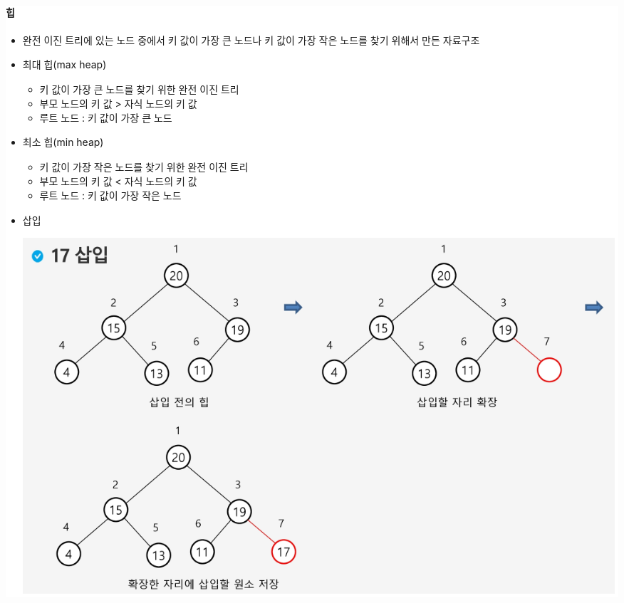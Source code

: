   

#### 힙

* 완전 이진 트리에 있는 노드 중에서 키 값이 가장 큰 노드나 키 값이 가장 작은 노드를 찾기 위해서 만든 자료구조

* 최대 힙(max heap)

  * 키 값이 가장 큰 노드를 찾기 위한 완전 이진 트리
  * 부모 노드의 키 값 > 자식 노드의 키 값
  * 루트 노드 : 키 값이 가장 큰 노드

* 최소 힙(min heap)

  * 키 값이 가장 작은 노드를 찾기 위한 완전 이진 트리
  * 부모 노드의 키 값 < 자식 노드의 키 값
  * 루트 노드 : 키 값이 가장 작은 노드

* 삽입

  ![1551676224315](assets/1551676224315.png)
